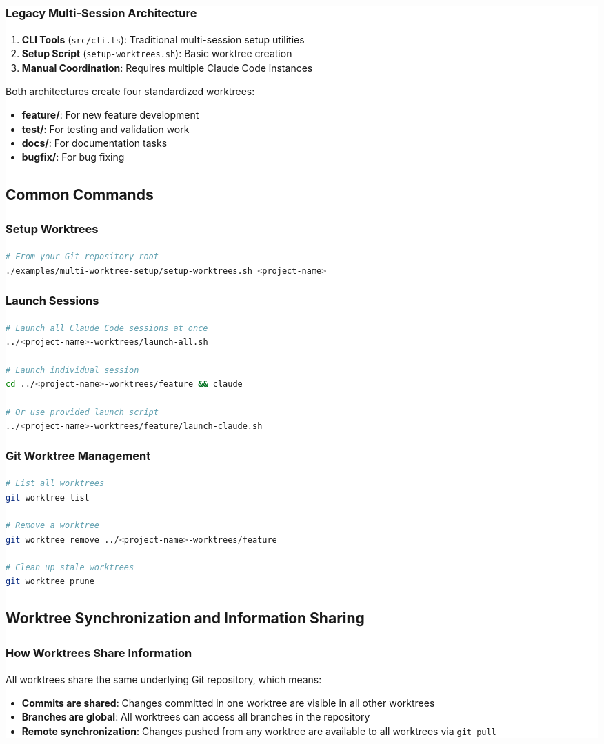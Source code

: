 ### **Legacy Multi-Session Architecture**
1. **CLI Tools** (`src/cli.ts`): Traditional multi-session setup utilities
2. **Setup Script** (`setup-worktrees.sh`): Basic worktree creation
3. **Manual Coordination**: Requires multiple Claude Code instances

Both architectures create four standardized worktrees:
- **feature/**: For new feature development
- **test/**: For testing and validation work
- **docs/**: For documentation tasks
- **bugfix/**: For bug fixing

## Common Commands

### Setup Worktrees
```bash
# From your Git repository root
./examples/multi-worktree-setup/setup-worktrees.sh <project-name>
```

### Launch Sessions
```bash
# Launch all Claude Code sessions at once
../<project-name>-worktrees/launch-all.sh

# Launch individual session
cd ../<project-name>-worktrees/feature && claude

# Or use provided launch script
../<project-name>-worktrees/feature/launch-claude.sh
```

### Git Worktree Management
```bash
# List all worktrees
git worktree list

# Remove a worktree
git worktree remove ../<project-name>-worktrees/feature

# Clean up stale worktrees
git worktree prune
```

## Worktree Synchronization and Information Sharing

### How Worktrees Share Information
All worktrees share the same underlying Git repository, which means:
- **Commits are shared**: Changes committed in one worktree are visible in all other worktrees
- **Branches are global**: All worktrees can access all branches in the repository
- **Remote synchronization**: Changes pushed from any worktree are available to all worktrees via `git pull`
